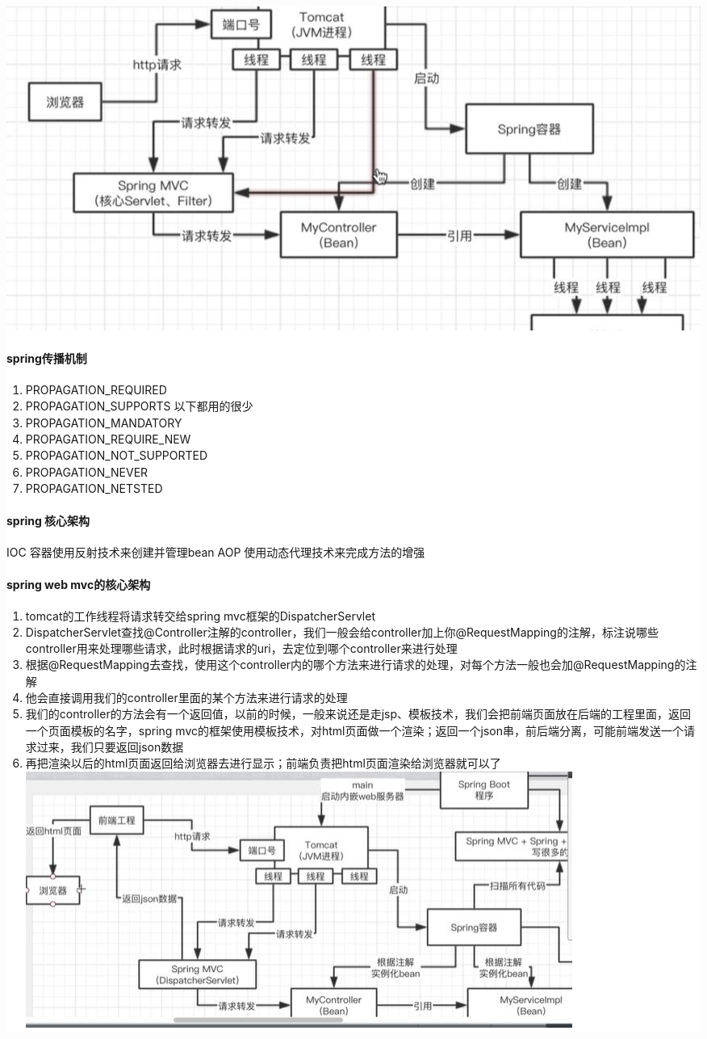 ![多个线程访问数据库](01_files/5.jpg)

#### spring传播机制

1. PROPAGATION_REQUIRED
2. PROPAGATION_SUPPORTS
以下都用的很少
3. PROPAGATION_MANDATORY
4. PROPAGATION_REQUIRE_NEW
5. PROPAGATION_NOT_SUPPORTED
6. PROPAGATION_NEVER
7. PROPAGATION_NETSTED

#### spring 核心架构

IOC 容器使用反射技术来创建并管理bean
AOP 使用动态代理技术来完成方法的增强

#### spring web mvc的核心架构
1. tomcat的工作线程将请求转交给spring mvc框架的DispatcherServlet
2. DispatcherServlet查找@Controller注解的controller，我们一般会给controller加上你@RequestMapping的注解，标注说哪些controller用来处理哪些请求，此时根据请求的uri，去定位到哪个controller来进行处理
3. 根据@RequestMapping去查找，使用这个controller内的哪个方法来进行请求的处理，对每个方法一般也会加@RequestMapping的注解
4. 他会直接调用我们的controller里面的某个方法来进行请求的处理
5. 我们的controller的方法会有一个返回值，以前的时候，一般来说还是走jsp、模板技术，我们会把前端页面放在后端的工程里面，返回一个页面模板的名字，spring mvc的框架使用模板技术，对html页面做一个渲染；返回一个json串，前后端分离，可能前端发送一个请求过来，我们只要返回json数据
 6. 再把渲染以后的html页面返回给浏览器去进行显示；前端负责把html页面渲染给浏览器就可以了
![](01_files/6.jpg)